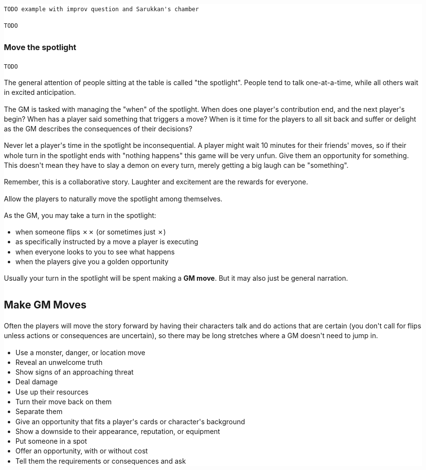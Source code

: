 `TODO example with improv question and Sarukkan's chamber`

`TODO`

### Move the spotlight

`TODO`

The general attention of people sitting at the table is called "the
spotlight". People tend to talk one-at-a-time, while all others wait in
excited anticipation.

The GM is tasked with managing the "when" of the spotlight. When does one
player's contribution end, and the next player's begin? When has a player
said something that triggers a move? When is it time for the players to all
sit back and suffer or delight as the GM describes the consequences of
their decisions?

Never let a player's time in the spotlight be inconsequential. A player
might wait 10 minutes for their friends' moves, so if their whole turn in the
spotlight ends with "nothing happens" this game will be very unfun.
Give them an opportunity for something. This doesn't mean they have to slay
a demon on every turn, merely getting a big laugh can be "something".

Remember, this is a collaborative story.  Laughter and excitement
are the rewards for everyone.

Allow the players to naturally move the spotlight among themselves.

As the GM, you may take a turn in the spotlight:

 * when someone flips ✗✗ (or sometimes just ✗)
 * as specifically instructed by a move a player is executing
 * when everyone looks to you to see what happens
 * when the players give you a golden opportunity

Usually your turn in the spotlight will be spent making a **GM move**.
But it may also just be general narration.

## Make GM Moves

Often the players will move the story forward by having their characters
talk and do actions that are certain (you don't call for flips unless actions
or consequences are uncertain), so there may be long stretches where a GM
doesn't need to jump in.

 * Use a monster, danger, or location move
 * Reveal an unwelcome truth
 * Show signs of an approaching threat
 * Deal damage
 * Use up their resources
 * Turn their move back on them
 * Separate them
 * Give an opportunity that fits a player's cards or character's background
 * Show a downside to their appearance, reputation, or equipment
 * Put someone in a spot
 * Offer an opportunity, with or without cost
 * Tell them the requirements or consequences and ask
